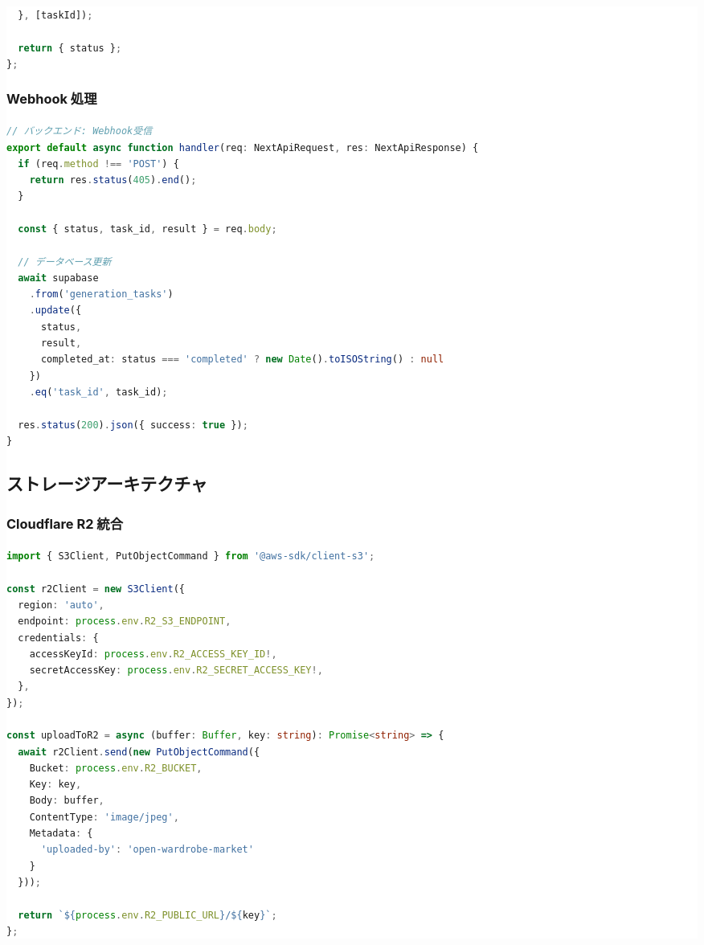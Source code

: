 ```typescript
  }, [taskId]);
  
  return { status };
};
```

### Webhook 処理
```typescript
// バックエンド: Webhook受信
export default async function handler(req: NextApiRequest, res: NextApiResponse) {
  if (req.method !== 'POST') {
    return res.status(405).end();
  }
  
  const { status, task_id, result } = req.body;
  
  // データベース更新
  await supabase
    .from('generation_tasks')
    .update({ 
      status, 
      result,
      completed_at: status === 'completed' ? new Date().toISOString() : null
    })
    .eq('task_id', task_id);
    
  res.status(200).json({ success: true });
}
```

## ストレージアーキテクチャ

### Cloudflare R2 統合
```typescript
import { S3Client, PutObjectCommand } from '@aws-sdk/client-s3';

const r2Client = new S3Client({
  region: 'auto',
  endpoint: process.env.R2_S3_ENDPOINT,
  credentials: {
    accessKeyId: process.env.R2_ACCESS_KEY_ID!,
    secretAccessKey: process.env.R2_SECRET_ACCESS_KEY!,
  },
});

const uploadToR2 = async (buffer: Buffer, key: string): Promise<string> => {
  await r2Client.send(new PutObjectCommand({
    Bucket: process.env.R2_BUCKET,
    Key: key,
    Body: buffer,
    ContentType: 'image/jpeg',
    Metadata: {
      'uploaded-by': 'open-wardrobe-market'
    }
  }));
  
  return `${process.env.R2_PUBLIC_URL}/${key}`;
};
```
